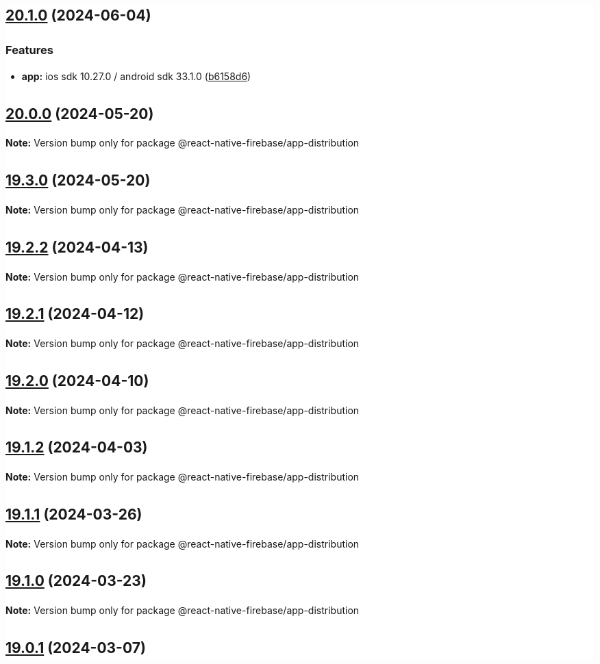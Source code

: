 ## [20.1.0](https://github.com/invertase/react-native-firebase/compare/v20.0.0...v20.1.0) (2024-06-04)

### Features

- **app:** ios sdk 10.27.0 / android sdk 33.1.0 ([b6158d6](https://github.com/invertase/react-native-firebase/commit/b6158d6ff355ea9156b6f3c3b062c74aaf0d240e))

## [20.0.0](https://github.com/invertase/react-native-firebase/compare/v19.3.0...v20.0.0) (2024-05-20)

**Note:** Version bump only for package @react-native-firebase/app-distribution

## [19.3.0](https://github.com/invertase/react-native-firebase/compare/v19.2.2...v19.3.0) (2024-05-20)

**Note:** Version bump only for package @react-native-firebase/app-distribution

## [19.2.2](https://github.com/invertase/react-native-firebase/compare/v19.2.1...v19.2.2) (2024-04-13)

**Note:** Version bump only for package @react-native-firebase/app-distribution

## [19.2.1](https://github.com/invertase/react-native-firebase/compare/v19.2.0...v19.2.1) (2024-04-12)

**Note:** Version bump only for package @react-native-firebase/app-distribution

## [19.2.0](https://github.com/invertase/react-native-firebase/compare/v19.1.2...v19.2.0) (2024-04-10)

**Note:** Version bump only for package @react-native-firebase/app-distribution

## [19.1.2](https://github.com/invertase/react-native-firebase/compare/v19.1.1...v19.1.2) (2024-04-03)

**Note:** Version bump only for package @react-native-firebase/app-distribution

## [19.1.1](https://github.com/invertase/react-native-firebase/compare/v19.1.0...v19.1.1) (2024-03-26)

**Note:** Version bump only for package @react-native-firebase/app-distribution

## [19.1.0](https://github.com/invertase/react-native-firebase/compare/v19.0.1...v19.1.0) (2024-03-23)

**Note:** Version bump only for package @react-native-firebase/app-distribution

## [19.0.1](https://github.com/invertase/react-native-firebase/compare/v19.0.0...v19.0.1) (2024-03-07)
